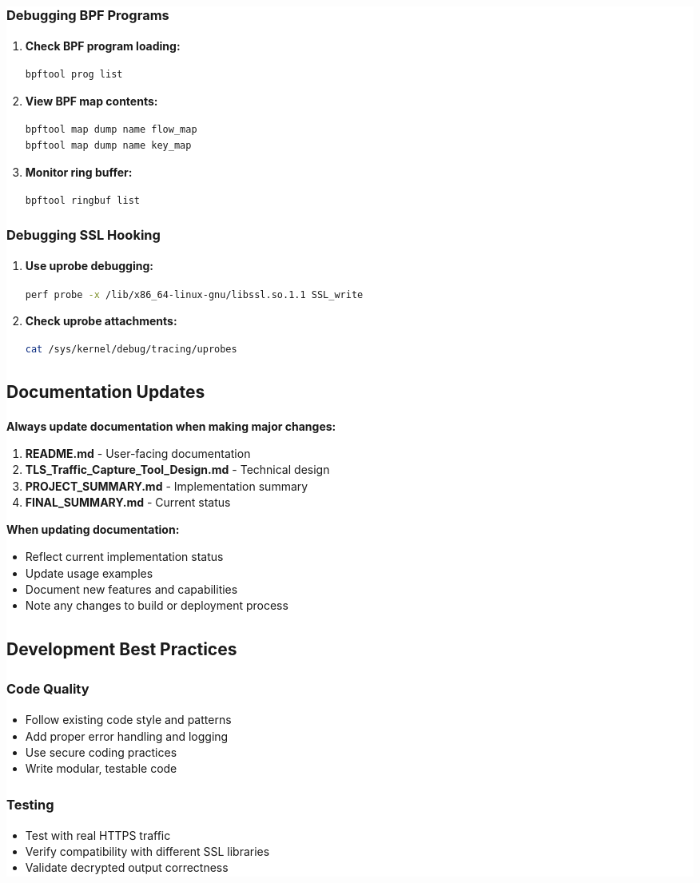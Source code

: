 ### Debugging BPF Programs

1. **Check BPF program loading:**
   ```bash
   bpftool prog list
   ```

2. **View BPF map contents:**
   ```bash
   bpftool map dump name flow_map
   bpftool map dump name key_map
   ```

3. **Monitor ring buffer:**
   ```bash
   bpftool ringbuf list
   ```

### Debugging SSL Hooking

1. **Use uprobe debugging:**
   ```bash
   perf probe -x /lib/x86_64-linux-gnu/libssl.so.1.1 SSL_write
   ```

2. **Check uprobe attachments:**
   ```bash
   cat /sys/kernel/debug/tracing/uprobes
   ```

## Documentation Updates

**Always update documentation when making major changes:**

1. **README.md** - User-facing documentation
2. **TLS_Traffic_Capture_Tool_Design.md** - Technical design
3. **PROJECT_SUMMARY.md** - Implementation summary
4. **FINAL_SUMMARY.md** - Current status

**When updating documentation:**
- Reflect current implementation status
- Update usage examples
- Document new features and capabilities
- Note any changes to build or deployment process

## Development Best Practices

### Code Quality
- Follow existing code style and patterns
- Add proper error handling and logging
- Use secure coding practices
- Write modular, testable code

### Testing
- Test with real HTTPS traffic
- Verify compatibility with different SSL libraries
- Validate decrypted output correctness
